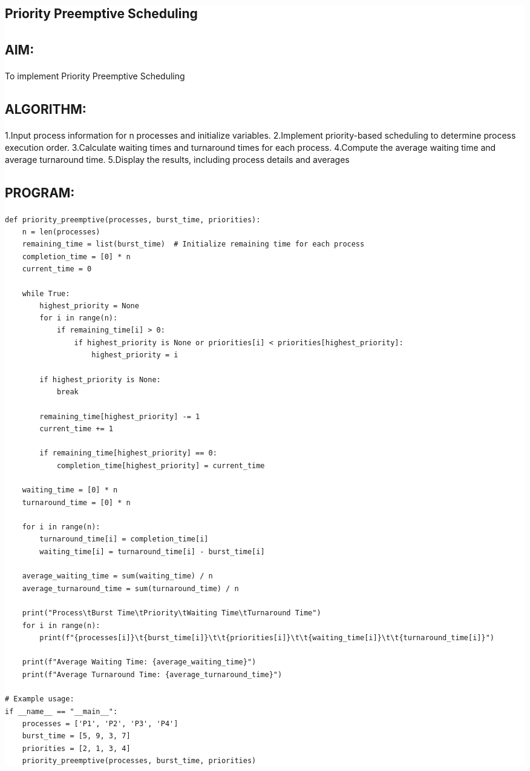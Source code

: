 ## Priority Preemptive Scheduling
## AIM:
To implement Priority Preemptive Scheduling

## ALGORITHM:
1.Input process information for n processes and initialize variables. 
2.Implement priority-based scheduling to determine process execution order.
3.Calculate waiting times and turnaround times for each process.
4.Compute the average waiting time and average turnaround time. 5.Display the results, including process details and averages

## PROGRAM:
```
def priority_preemptive(processes, burst_time, priorities):
    n = len(processes)
    remaining_time = list(burst_time)  # Initialize remaining time for each process
    completion_time = [0] * n
    current_time = 0

    while True:
        highest_priority = None
        for i in range(n):
            if remaining_time[i] > 0:
                if highest_priority is None or priorities[i] < priorities[highest_priority]:
                    highest_priority = i

        if highest_priority is None:
            break

        remaining_time[highest_priority] -= 1
        current_time += 1

        if remaining_time[highest_priority] == 0:
            completion_time[highest_priority] = current_time

    waiting_time = [0] * n
    turnaround_time = [0] * n

    for i in range(n):
        turnaround_time[i] = completion_time[i]
        waiting_time[i] = turnaround_time[i] - burst_time[i]

    average_waiting_time = sum(waiting_time) / n
    average_turnaround_time = sum(turnaround_time) / n

    print("Process\tBurst Time\tPriority\tWaiting Time\tTurnaround Time")
    for i in range(n):
        print(f"{processes[i]}\t{burst_time[i]}\t\t{priorities[i]}\t\t{waiting_time[i]}\t\t{turnaround_time[i]}")

    print(f"Average Waiting Time: {average_waiting_time}")
    print(f"Average Turnaround Time: {average_turnaround_time}")

# Example usage:
if __name__ == "__main__":
    processes = ['P1', 'P2', 'P3', 'P4']
    burst_time = [5, 9, 3, 7]
    priorities = [2, 1, 3, 4]
    priority_preemptive(processes, burst_time, priorities)

```